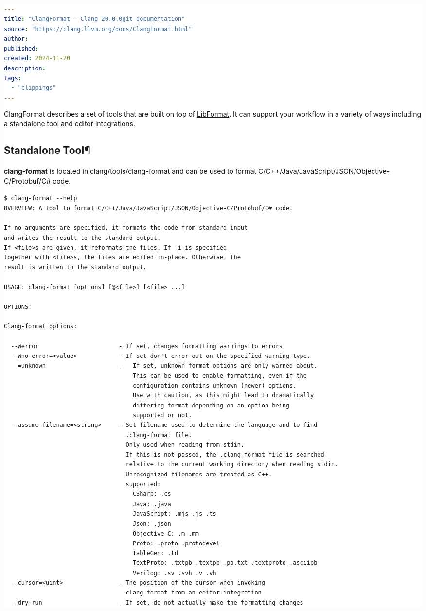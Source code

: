 ```yaml
---
title: "ClangFormat — Clang 20.0.0git documentation"
source: "https://clang.llvm.org/docs/ClangFormat.html"
author:
published:
created: 2024-11-20
description:
tags:
  - "clippings"
---
```

ClangFormat describes a set of tools that are built on top of [LibFormat](https://clang.llvm.org/docs/LibFormat.html). It can support your workflow in a variety of ways including a standalone tool and editor integrations.

## Standalone Tool¶

**clang-format** is located in clang/tools/clang-format and can be used to format C/C++/Java/JavaScript/JSON/Objective-C/Protobuf/C# code.

```
$ clang-format --help
OVERVIEW: A tool to format C/C++/Java/JavaScript/JSON/Objective-C/Protobuf/C# code.

If no arguments are specified, it formats the code from standard input
and writes the result to the standard output.
If <file>s are given, it reformats the files. If -i is specified
together with <file>s, the files are edited in-place. Otherwise, the
result is written to the standard output.

USAGE: clang-format [options] [@<file>] [<file> ...]

OPTIONS:

Clang-format options:

  --Werror                       - If set, changes formatting warnings to errors
  --Wno-error=<value>            - If set don't error out on the specified warning type.
    =unknown                     -   If set, unknown format options are only warned about.
                                     This can be used to enable formatting, even if the
                                     configuration contains unknown (newer) options.
                                     Use with caution, as this might lead to dramatically
                                     differing format depending on an option being
                                     supported or not.
  --assume-filename=<string>     - Set filename used to determine the language and to find
                                   .clang-format file.
                                   Only used when reading from stdin.
                                   If this is not passed, the .clang-format file is searched
                                   relative to the current working directory when reading stdin.
                                   Unrecognized filenames are treated as C++.
                                   supported:
                                     CSharp: .cs
                                     Java: .java
                                     JavaScript: .mjs .js .ts
                                     Json: .json
                                     Objective-C: .m .mm
                                     Proto: .proto .protodevel
                                     TableGen: .td
                                     TextProto: .txtpb .textpb .pb.txt .textproto .asciipb
                                     Verilog: .sv .svh .v .vh
  --cursor=<uint>                - The position of the cursor when invoking
                                   clang-format from an editor integration
  --dry-run                      - If set, do not actually make the formatting changes
```